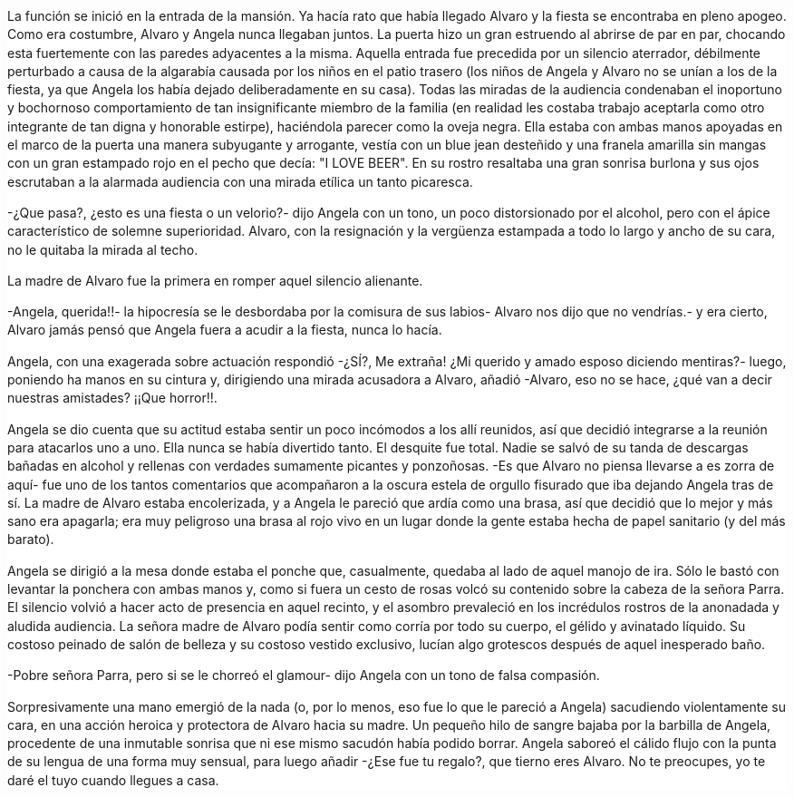 La función se inició en la entrada de la mansión. Ya hacía rato que había llegado Alvaro y la fiesta se encontraba en pleno apogeo. Como era costumbre, Alvaro y Angela nunca llegaban juntos. La puerta hizo un gran estruendo al abrirse de par en par, chocando esta fuertemente con las paredes adyacentes a la misma. Aquella entrada fue precedida por un silencio aterrador, débilmente perturbado a causa de la algarabía causada por los niños en el patio trasero (los niños de Angela y Alvaro no se unían a los de la fiesta, ya que Angela los había dejado deliberadamente en su casa). Todas las miradas de la audiencia condenaban el inoportuno y bochornoso comportamiento de tan insignificante miembro de la familia (en realidad les costaba trabajo aceptarla como otro integrante de tan digna y honorable estirpe), haciéndola parecer como la oveja negra. Ella estaba con ambas manos apoyadas en el marco de la puerta una manera subyugante y arrogante, vestía con un blue jean desteñido y una franela amarilla sin mangas con
un gran estampado rojo en el pecho que decía: "I LOVE BEER". En su rostro resaltaba una gran sonrisa burlona y sus ojos escrutaban a la alarmada audiencia con una mirada etílica un tanto picaresca.

-¿Que pasa?, ¿esto es una fiesta o un velorio?- dijo Angela con un tono, un poco distorsionado por el alcohol, pero con el ápice
característico de solemne superioridad. Alvaro, con la resignación y la vergüenza estampada a todo lo largo y ancho de su cara, no le quitaba la mirada al techo.

La madre de Alvaro fue la primera en romper aquel silencio alienante.

-Angela, querida!!- la hipocresía se le desbordaba por la comisura de sus labios- Alvaro nos dijo que no vendrías.- y era cierto, Alvaro jamás pensó que Angela fuera a acudir a la fiesta, nunca lo hacía.

Angela, con una exagerada sobre actuación respondió -¿SÍ?, Me extraña! ¿Mi querido y amado esposo diciendo mentiras?- luego, poniendo ha manos en su cintura y, dirigiendo una mirada acusadora a Alvaro, añadió -Alvaro, eso no se hace, ¿qué van a decir nuestras amistades? ¡¡Que horror!!.

Angela se dio cuenta que su actitud estaba sentir un poco incómodos a los allí reunidos, así que decidió integrarse a la reunión para atacarlos uno a uno. Ella nunca se había divertido tanto. El desquite fue total. Nadie se salvó de su tanda de descargas bañadas en alcohol y rellenas con verdades sumamente picantes y ponzoñosas. -Es que Alvaro no piensa llevarse a es zorra de aquí- fue uno de los tantos comentarios que acompañaron a la oscura estela de orgullo fisurado que iba dejando Angela tras de sí. La madre de Alvaro estaba encolerizada, y a Angela le pareció que ardía como una brasa, así que decidió que lo mejor y más sano era apagarla; era muy peligroso una brasa al rojo vivo en un lugar donde la gente estaba hecha de papel sanitario (y del más barato).

Angela se dirigió a la mesa donde estaba el ponche que, casualmente, quedaba al lado de aquel manojo de ira. Sólo le bastó con
levantar la ponchera con ambas manos y, como si fuera un cesto de rosas volcó su contenido sobre la cabeza de la señora Parra. El silencio volvió a hacer acto de presencia en aquel recinto, y el asombro prevaleció en los incrédulos rostros de la anonadada y aludida audiencia. La señora madre de Alvaro podía sentir como corría por todo su cuerpo, el gélido y avinatado líquido. Su costoso peinado de salón de belleza y su costoso vestido exclusivo, lucían algo grotescos después de aquel inesperado baño.

-Pobre señora Parra, pero si se le chorreó el glamour- dijo Angela con un tono de falsa compasión.

Sorpresivamente una mano emergió de la nada (o, por lo menos, eso fue lo que le pareció a Angela) sacudiendo violentamente su cara, en una acción heroica y protectora de Alvaro hacia su madre. Un pequeño hilo de sangre bajaba por la barbilla de Angela, procedente de una inmutable sonrisa que ni ese mismo sacudón había podido borrar. Angela saboreó el cálido flujo con la punta de su lengua de una forma muy sensual, para luego añadir -¿Ese fue tu regalo?, que tierno eres Alvaro. No te preocupes, yo te daré el tuyo cuando llegues a casa.
